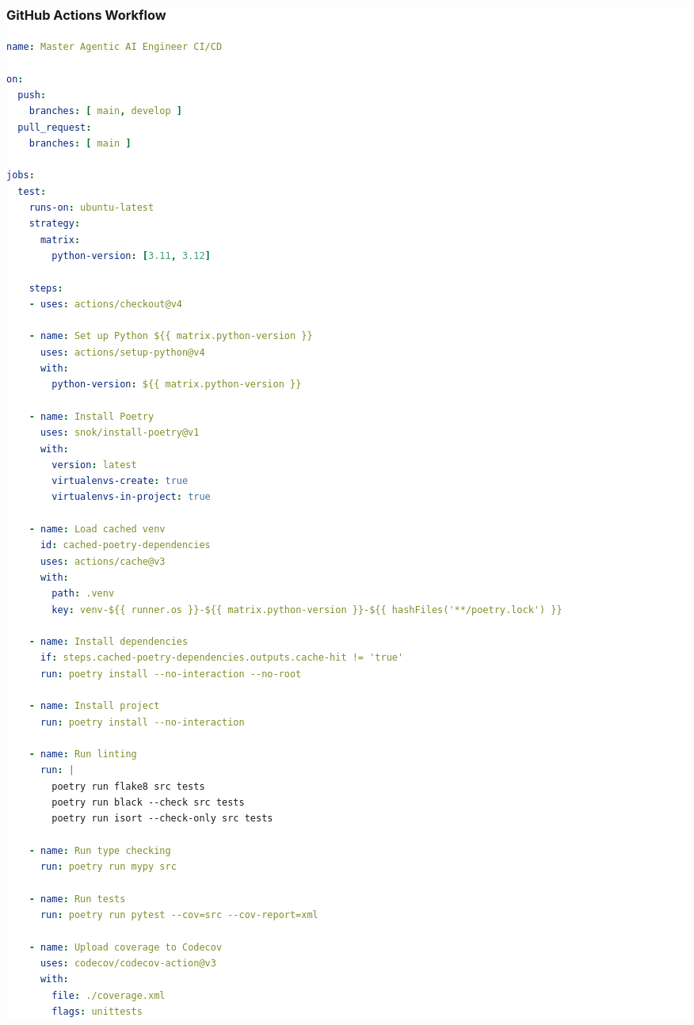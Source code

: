 ### GitHub Actions Workflow
```yaml
name: Master Agentic AI Engineer CI/CD

on:
  push:
    branches: [ main, develop ]
  pull_request:
    branches: [ main ]

jobs:
  test:
    runs-on: ubuntu-latest
    strategy:
      matrix:
        python-version: [3.11, 3.12]
    
    steps:
    - uses: actions/checkout@v4
    
    - name: Set up Python ${{ matrix.python-version }}
      uses: actions/setup-python@v4
      with:
        python-version: ${{ matrix.python-version }}
    
    - name: Install Poetry
      uses: snok/install-poetry@v1
      with:
        version: latest
        virtualenvs-create: true
        virtualenvs-in-project: true
    
    - name: Load cached venv
      id: cached-poetry-dependencies
      uses: actions/cache@v3
      with:
        path: .venv
        key: venv-${{ runner.os }}-${{ matrix.python-version }}-${{ hashFiles('**/poetry.lock') }}
    
    - name: Install dependencies
      if: steps.cached-poetry-dependencies.outputs.cache-hit != 'true'
      run: poetry install --no-interaction --no-root
    
    - name: Install project
      run: poetry install --no-interaction
    
    - name: Run linting
      run: |
        poetry run flake8 src tests
        poetry run black --check src tests
        poetry run isort --check-only src tests
    
    - name: Run type checking
      run: poetry run mypy src
    
    - name: Run tests
      run: poetry run pytest --cov=src --cov-report=xml
    
    - name: Upload coverage to Codecov
      uses: codecov/codecov-action@v3
      with:
        file: ./coverage.xml
        flags: unittests
```